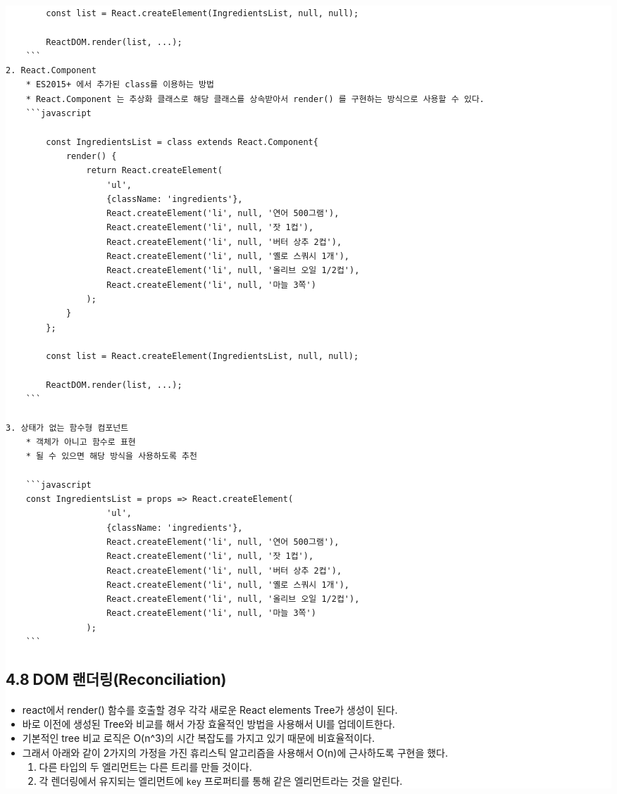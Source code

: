             const list = React.createElement(IngredientsList, null, null);

            ReactDOM.render(list, ...);
        ```
    2. React.Component
        * ES2015+ 에서 추가된 class를 이용하는 방법
        * React.Component 는 추상화 클래스로 해당 클래스를 상속받아서 render() 를 구현하는 방식으로 사용할 수 있다.
        ```javascript

            const IngredientsList = class extends React.Component{
                render() {
                    return React.createElement(
                        'ul',
                        {className: 'ingredients'},
                        React.createElement('li', null, '연어 500그램'),
                        React.createElement('li', null, '잣 1컵'),
                        React.createElement('li', null, '버터 상추 2컵'),
                        React.createElement('li', null, '옐로 스쿼시 1개'),
                        React.createElement('li', null, '올리브 오일 1/2컵'),
                        React.createElement('li', null, '마늘 3쪽')
                    );
                }
            };

            const list = React.createElement(IngredientsList, null, null);

            ReactDOM.render(list, ...);
        ```

    3. 상태가 없는 함수형 컴포넌트
        * 객체가 아니고 함수로 표현
        * 될 수 있으면 해당 방식을 사용하도록 추천

        ```javascript
        const IngredientsList = props => React.createElement(
                        'ul',
                        {className: 'ingredients'},
                        React.createElement('li', null, '연어 500그램'),
                        React.createElement('li', null, '잣 1컵'),
                        React.createElement('li', null, '버터 상추 2컵'),
                        React.createElement('li', null, '옐로 스쿼시 1개'),
                        React.createElement('li', null, '올리브 오일 1/2컵'),
                        React.createElement('li', null, '마늘 3쪽')
                    );
        ```
        
## 4.8 DOM 랜더링(Reconciliation)

* react에서 render() 함수를 호출할 경우 각각 새로운 React elements Tree가 생성이 된다.
* 바로 이전에 생성된 Tree와 비교를 해서 가장 효율적인 방법을 사용해서 UI를 업데이트한다.
* 기본적인 tree 비교 로직은 O(n^3)의 시간 복잡도를 가지고 있기 때문에 비효율적이다.
* 그래서 아래와 같이 2가지의 가정을 가진 휴리스틱 알고리즘을 사용해서 O(n)에 근사하도록 구현을 했다.
   1. 다른 타입의 두 엘리먼트는 다른 트리를 만들 것이다.
   2. 각 렌더링에서 유지되는 엘리먼트에 `key` 프로퍼티를 통해 같은 엘리먼트라는 것을 알린다.
